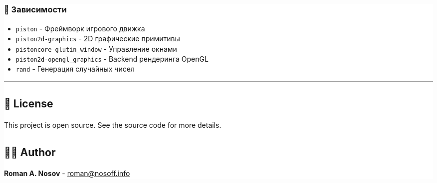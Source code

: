 ### 🧩 Зависимости
- `piston` - Фреймворк игрового движка
- `piston2d-graphics` - 2D графические примитивы
- `pistoncore-glutin_window` - Управление окнами
- `piston2d-opengl_graphics` - Backend рендеринга OpenGL
- `rand` - Генерация случайных чисел

---

## 📄 License

This project is open source. See the source code for more details.

## 👨‍💻 Author

**Roman A. Nosov** - [roman@nosoff.info](mailto:roman@nosoff.info)